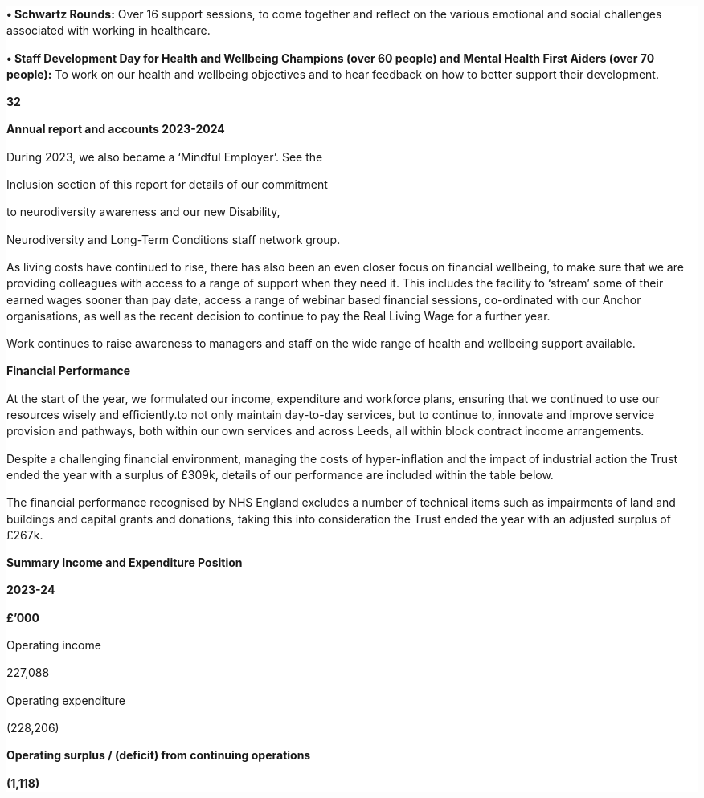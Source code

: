 **• Schwartz Rounds:** Over 16 support sessions, to come together and reflect on the various emotional and social challenges associated with working in healthcare. 

**• Staff Development Day for Health and Wellbeing Champions \(over 60 people\) and** **Mental Health First Aiders \(over 70 people\):** To work on our health and wellbeing objectives and to hear feedback on how to better support their development. 

**32**

**Annual report and accounts 2023-2024**



During 2023, we also became a ‘Mindful Employer’. See the 

Inclusion section of this report for details of our commitment 

to neurodiversity awareness and our new Disability, 

Neurodiversity and Long-Term Conditions staff network group. 

As living costs have continued to rise, there has also been an even closer focus on financial wellbeing, to make sure that we are providing colleagues with access to a range of support when they need it. This includes the facility to ‘stream’ some of their earned wages sooner than pay date, access a range of webinar based financial sessions, co-ordinated with our Anchor organisations, as well as the recent decision to continue to pay the Real Living Wage for a further year. 

Work continues to raise awareness to managers and staff on the wide range of health and wellbeing support available. 

**Financial Performance**

At the start of the year, we formulated our income, expenditure and workforce plans, ensuring that we continued to use our resources wisely and efficiently.to not only maintain day-to-day services, but to continue to, innovate and improve service provision and pathways, both within our own services and across Leeds, all within block contract income arrangements. 

Despite a challenging financial environment, managing the costs of hyper-inflation and the impact of industrial action the Trust ended the year with a surplus of £309k, details of our performance are included within the table below. 

The financial performance recognised by NHS England excludes a number of technical items such as impairments of land and buildings and capital grants and donations, taking this into consideration the Trust ended the year with an adjusted surplus of £267k. 

**Summary Income and Expenditure Position**

**2023-24**

**£’000**

Operating income

227,088

Operating expenditure

\(228,206\) 

**Operating surplus / \(deficit\) from continuing operations**

**\(1,118\)**
